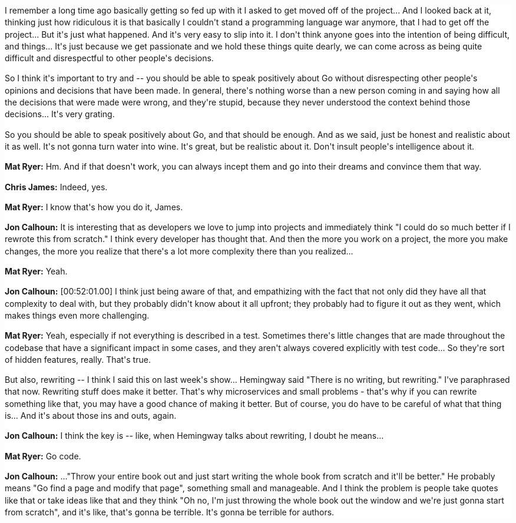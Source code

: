 I remember a long time ago basically getting so fed up with it I asked to get moved off of the project... And I looked back at it, thinking just how ridiculous it is that basically I couldn't stand a programming language war anymore, that I had to get off the project... But it's just what happened. And it's very easy to slip into it. I don't think anyone goes into the intention of being difficult, and things... It's just because we get passionate and we hold these things quite dearly, we can come across as being quite difficult and disrespectful to other people's decisions.

So I think it's important to try and -- you should be able to speak positively about Go without disrespecting other people's opinions and decisions that have been made. In general, there's nothing worse than a new person coming in and saying how all the decisions that were made were wrong, and they're stupid, because they never understood the context behind those decisions... It's very grating.

So you should be able to speak positively about Go, and that should be enough. And as we said, just be honest and realistic about it as well. It's not gonna turn water into wine. It's great, but be realistic about it. Don't insult people's intelligence about it.

**Mat Ryer:** Hm. And if that doesn't work, you can always incept them and go into their dreams and convince them that way.

**Chris James:** Indeed, yes.

**Mat Ryer:** I know that's how you do it, James.

**Jon Calhoun:** It is interesting that as developers we love to jump into projects and immediately think "I could do so much better if I rewrote this from scratch." I think every developer has thought that. And then the more you work on a project, the more you make changes, the more you realize that there's a lot more complexity there than you realized...

**Mat Ryer:** Yeah.

**Jon Calhoun:** \[00:52:01.00\] I think just being aware of that, and empathizing with the fact that not only did they have all that complexity to deal with, but they probably didn't know about it all upfront; they probably had to figure it out as they went, which makes things even more challenging.

**Mat Ryer:** Yeah, especially if not everything is described in a test. Sometimes there's little changes that are made throughout the codebase that have a significant impact in some cases, and they aren't always covered explicitly with test code... So they're sort of hidden features, really. That's true.

But also, rewriting -- I think I said this on last week's show... Hemingway said "There is no writing, but rewriting." I've paraphrased that now. Rewriting stuff does make it better. That's why microservices and small problems - that's why if you can rewrite something like that, you may have a good chance of making it better. But of course, you do have to be careful of what that thing is... And it's about those ins and outs, again.

**Jon Calhoun:** I think the key is -- like, when Hemingway talks about rewriting, I doubt he means...

**Mat Ryer:** Go code.

**Jon Calhoun:** ..."Throw your entire book out and just start writing the whole book from scratch and it'll be better." He probably means "Go find a page and modify that page", something small and manageable. And I think the problem is people take quotes like that or take ideas like that and they think "Oh no, I'm just throwing the whole book out the window and we're just gonna start from scratch", and it's like, that's gonna be terrible. It's gonna be terrible for authors.

